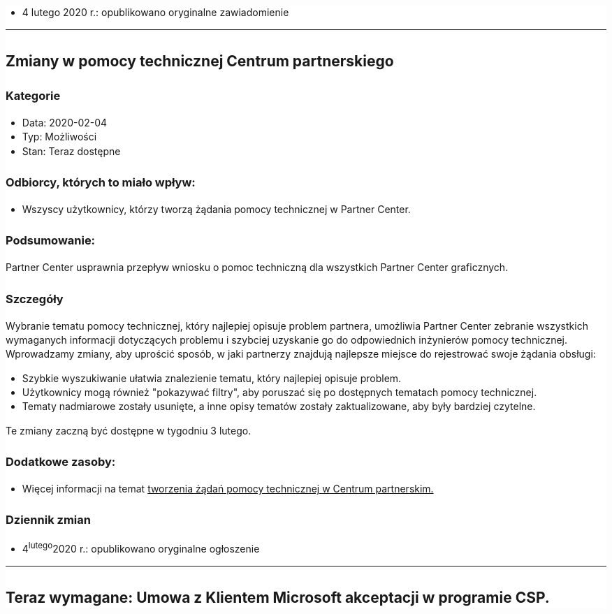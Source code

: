 - 4 lutego 2020 r.: opublikowano oryginalne zawiadomienie

_________________

## <a name="changes-to-partner-center-support-experience"></a><a id="3"/></a>Zmiany w pomocy technicznej Centrum partnerskiego

### <a name="categories"></a>Kategorie

- Data: 2020-02-04
- Typ: Możliwości
- Stan: Teraz dostępne

### <a name="impacted-audience"></a>Odbiorcy, których to miało wpływ:

- Wszyscy użytkownicy, którzy tworzą żądania pomocy technicznej w Partner Center.

### <a name="summary"></a>Podsumowanie:

Partner Center usprawnia przepływ wniosku o pomoc techniczną dla wszystkich Partner Center graficznych.

### <a name="details"></a>Szczegóły
 Wybranie tematu pomocy technicznej, który najlepiej opisuje problem partnera, umożliwia Partner Center zebranie wszystkich wymaganych informacji dotyczących problemu i szybciej uzyskanie go do odpowiednich inżynierów pomocy technicznej. Wprowadzamy zmiany, aby uprościć sposób, w jaki partnerzy znajdują najlepsze miejsce do rejestrować swoje żądania obsługi:

- Szybkie wyszukiwanie ułatwia znalezienie tematu, który najlepiej opisuje problem.
- Użytkownicy mogą również "pokazywać filtry", aby poruszać się po dostępnych tematach pomocy technicznej.
- Tematy nadmiarowe zostały usunięte, a inne opisy tematów zostały zaktualizowane, aby były bardziej czytelne.

Te zmiany zaczną być dostępne w tygodniu 3 lutego.

### <a name="additional-resources"></a>Dodatkowe zasoby:

- Więcej informacji na temat [tworzenia żądań pomocy technicznej w Centrum partnerskim.](../report-problems-with-partner-center.md)

### <a name="change-log"></a>Dziennik zmian

- 4<sup>lutego</sup>2020 r.: opublikowano oryginalne ogłoszenie

_________________

## <a name="now-required-microsoft-customer-agreement-acceptance-in-csp"></a><a id="2"/></a>Teraz wymagane: Umowa z Klientem Microsoft akceptacji w programie CSP.
